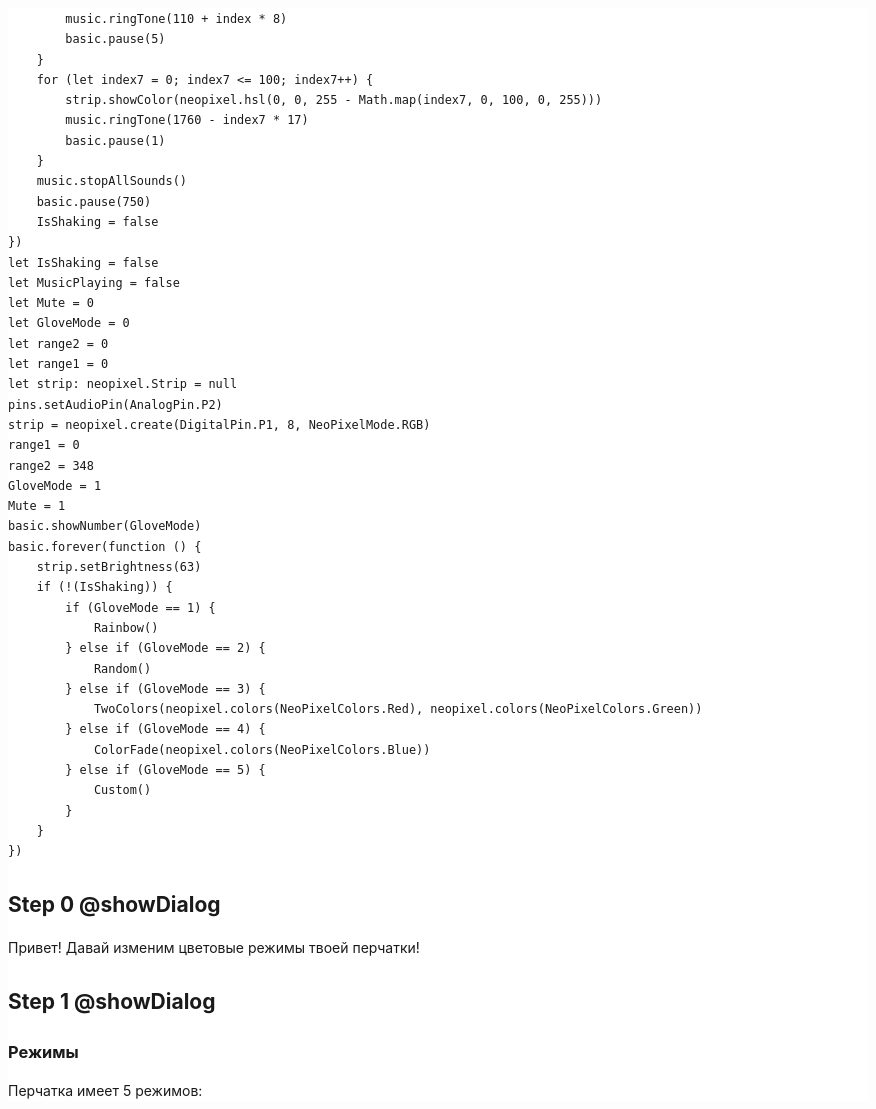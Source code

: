 ```template
        music.ringTone(110 + index * 8)
        basic.pause(5)
    }
    for (let index7 = 0; index7 <= 100; index7++) {
        strip.showColor(neopixel.hsl(0, 0, 255 - Math.map(index7, 0, 100, 0, 255)))
        music.ringTone(1760 - index7 * 17)
        basic.pause(1)
    }
    music.stopAllSounds()
    basic.pause(750)
    IsShaking = false
})
let IsShaking = false
let MusicPlaying = false
let Mute = 0
let GloveMode = 0
let range2 = 0
let range1 = 0
let strip: neopixel.Strip = null
pins.setAudioPin(AnalogPin.P2)
strip = neopixel.create(DigitalPin.P1, 8, NeoPixelMode.RGB)
range1 = 0
range2 = 348
GloveMode = 1
Mute = 1
basic.showNumber(GloveMode)
basic.forever(function () {
    strip.setBrightness(63)
    if (!(IsShaking)) {
        if (GloveMode == 1) {
            Rainbow()
        } else if (GloveMode == 2) {
            Random()
        } else if (GloveMode == 3) {
            TwoColors(neopixel.colors(NeoPixelColors.Red), neopixel.colors(NeoPixelColors.Green))
        } else if (GloveMode == 4) {
            ColorFade(neopixel.colors(NeoPixelColors.Blue))
        } else if (GloveMode == 5) {
            Custom()
        }
    }
})
```



## Step 0 @showDialog
Привет! Давай изменим цветовые режимы твоей перчатки!

## Step 1 @showDialog
### Режимы
Перчатка имеет 5 режимов:
